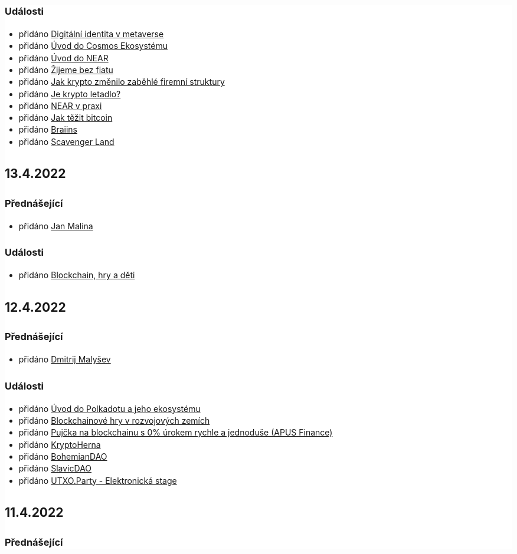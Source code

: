 ### Události

* přidáno [Digitální identita v metaverse](https://utxo.cz/udalosti?id=digitalni-identita-v-metaverse)
* přidáno [Úvod do Cosmos Ekosystému](https://utxo.cz/udalosti?id=uvod-cosmos-ekosystem)
* přidáno [Úvod do NEAR](https://utxo.cz/udalosti?id=uvod-near)
* přidáno [Žijeme bez fiatu](https://utxo.cz/udalosti?id=zijeme-bez-fiatu)
* přidáno [Jak krypto změnilo zaběhlé firemní struktury](https://utxo.cz/udalosti?id=jan-krypto-zmenilo-zabehle-firemni-struktury)
* přidáno [Je krypto letadlo?](https://utxo.cz/udalosti?id=je-krypto-letadlo)
* přidáno [NEAR v praxi](https://utxo.cz/udalosti?id=near-v-praxi)
* přidáno [Jak těžit bitcoin](https://utxo.cz/udalosti?id=jak-tezit-bitcoin)
* přidáno [Braiins](https://utxo.cz/udalosti?id=braiins)
* přidáno [Scavenger Land](https://utxo.cz/udalosti?id=scavenger-land)


## 13.4.2022

### Přednášející

* přidáno [Jan Malina](https://utxo.cz/lide?id=jan-malina)

### Události

* přidáno [Blockchain, hry a děti](https://utxo.cz/udalosti?id=blockchain-hry-a-deti)


## 12.4.2022

### Přednášející

* přidáno [Dmitrij Malyšev](https://utxo.cz/lide?id=dmitry)

### Události

* přidáno [Úvod do Polkadotu a jeho ekosystému](https://utxo.cz/udalosti?id=uvod-do-polkadot-a-ekosystemu)
* přidáno [Blockchainové hry v rozvojových zemích](https://utxo.cz/udalosti?id=gaming-v-rozvojovych-zemich)
* přidáno [Pujčka na blockchainu s 0% úrokem rychle a jednoduše (APUS Finance)](https://utxo.cz/udalosti?id=pujcka-na-blockchainu-jednoduse-rychle)
* přidáno [KryptoHerna](https://utxo.cz/udalosti?id=kryptoherna)
* přidáno [BohemianDAO](https://utxo.cz/udalosti?id=bohemiandao)
* přidáno [SlavicDAO](https://utxo.cz/udalosti?id=slavicdao)
* přidáno [UTXO.Party - Elektronická stage](https://utxo.cz/udalosti?id=party-electronic-stage)


## 11.4.2022

### Přednášející
